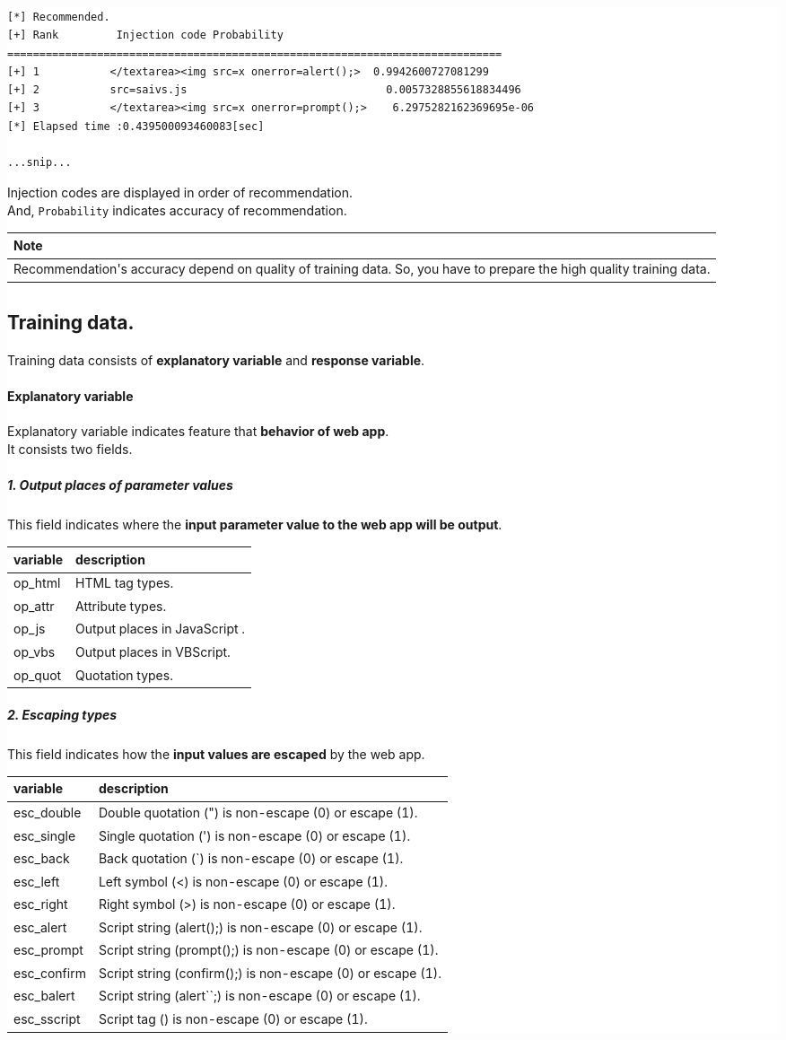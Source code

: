```
[*] Recommended.
[+] Rank	     Injection code	Probability
=============================================================================
[+] 1	        </textarea><img src=x onerror=alert();>	 0.9942600727081299
[+] 2	        src=saivs.js 	                           0.0057328855618834496
[+] 3	        </textarea><img src=x onerror=prompt();>	6.2975282162369695e-06
[*] Elapsed time :0.439500093460083[sec]

...snip...
```

Injection codes are displayed in order of recommendation.  
And, `Probability` indicates accuracy of recommendation.  

 |Note|
 |:---|
 |Recommendation's accuracy depend on quality of training data. So, you have to prepare the high quality training data.|

## Training data.
Training data consists of **explanatory variable** and **response variable**.  

#### Explanatory variable
Explanatory variable indicates feature that **behavior of web app**.  
It consists two fields.  

##### 1. Output places of parameter values
This field indicates where the **input parameter value to the web app will be output**.  

 |variable|description|
 |:---|:---|
 |op_html|HTML tag types.|
 |op_attr|Attribute types.|
 |op_js|Output places in JavaScript .|
 |op_vbs|Output places in VBScript.|
 |op_quot|Quotation types.|

##### 2. Escaping types
This field indicates how the **input values are escaped** by the web app.  

 |variable|description|
 |:---|:---|
 |esc_double|Double quotation (") is non-escape (0) or escape (1).|
 |esc_single|Single quotation (') is non-escape (0) or escape (1).|
 |esc_back|Back quotation (\`) is non-escape (0) or escape (1).|
 |esc_left|Left symbol (<) is non-escape (0) or escape (1).|
 |esc_right|Right symbol (>) is non-escape (0) or escape (1).|
 |esc_alert|Script string (alert();) is non-escape (0) or escape (1).|
 |esc_prompt|Script string (prompt();) is non-escape (0) or escape (1).|
 |esc_confirm|Script string (confirm();) is non-escape (0) or escape (1).
 |esc_balert|Script string (alert\`\`;) is non-escape (0) or escape (1).
 |esc_sscript|Script tag (<script>) is non-escape (0) or escape (1).
 |esc_escript|Script tag (</script>) is non-escape (0) or escape (1).